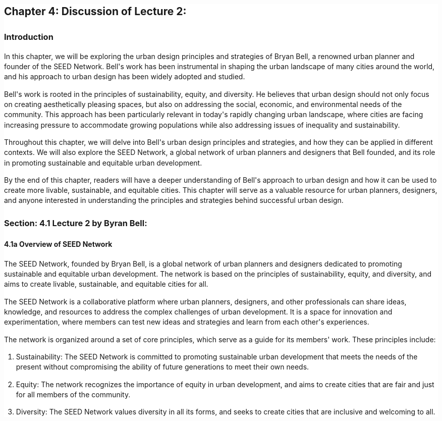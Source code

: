 
## Chapter 4: Discussion of Lecture 2:




### Introduction

In this chapter, we will be exploring the urban design principles and strategies of Bryan Bell, a renowned urban planner and founder of the SEED Network. Bell's work has been instrumental in shaping the urban landscape of many cities around the world, and his approach to urban design has been widely adopted and studied.

Bell's work is rooted in the principles of sustainability, equity, and diversity. He believes that urban design should not only focus on creating aesthetically pleasing spaces, but also on addressing the social, economic, and environmental needs of the community. This approach has been particularly relevant in today's rapidly changing urban landscape, where cities are facing increasing pressure to accommodate growing populations while also addressing issues of inequality and sustainability.

Throughout this chapter, we will delve into Bell's urban design principles and strategies, and how they can be applied in different contexts. We will also explore the SEED Network, a global network of urban planners and designers that Bell founded, and its role in promoting sustainable and equitable urban development.

By the end of this chapter, readers will have a deeper understanding of Bell's approach to urban design and how it can be used to create more livable, sustainable, and equitable cities. This chapter will serve as a valuable resource for urban planners, designers, and anyone interested in understanding the principles and strategies behind successful urban design.




### Section: 4.1 Lecture 2 by Byran Bell:

#### 4.1a Overview of SEED Network

The SEED Network, founded by Bryan Bell, is a global network of urban planners and designers dedicated to promoting sustainable and equitable urban development. The network is based on the principles of sustainability, equity, and diversity, and aims to create livable, sustainable, and equitable cities for all.

The SEED Network is a collaborative platform where urban planners, designers, and other professionals can share ideas, knowledge, and resources to address the complex challenges of urban development. It is a space for innovation and experimentation, where members can test new ideas and strategies and learn from each other's experiences.

The network is organized around a set of core principles, which serve as a guide for its members' work. These principles include:

1. Sustainability: The SEED Network is committed to promoting sustainable urban development that meets the needs of the present without compromising the ability of future generations to meet their own needs.

2. Equity: The network recognizes the importance of equity in urban development, and aims to create cities that are fair and just for all members of the community.

3. Diversity: The SEED Network values diversity in all its forms, and seeks to create cities that are inclusive and welcoming to all.
